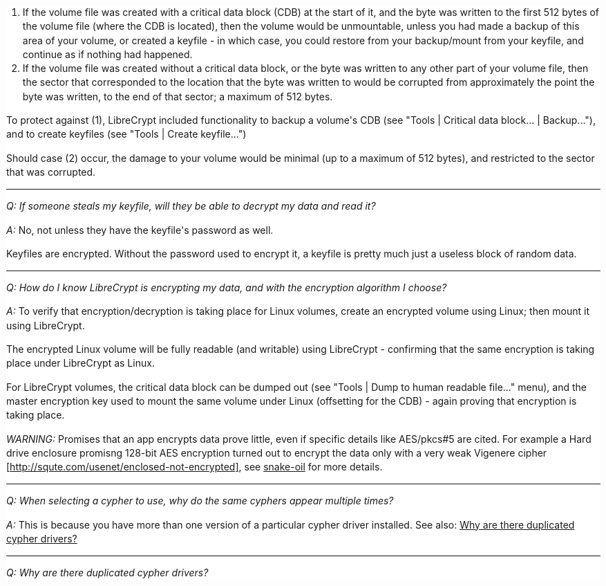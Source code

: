 1. If the volume file was created with a critical data block (CDB) at the start of it, and the byte was written to the first 512 bytes of the volume file (where the CDB is located), then the volume would be unmountable, unless you had made a backup of this area of your volume, or created a keyfile - in which case, you could restore from your backup/mount from your keyfile, and continue as if nothing had happened.
2. If the volume file was created without a critical data block, or the byte was written to any other part of your volume file, then the sector that corresponded to the location that the byte was written to would be corrupted from approximately the point the byte was written, to the end of that sector; a maximum of 512 bytes.

To protect against (1), LibreCrypt included functionality to backup a volume's CDB (see "Tools | Critical data block... | Backup..."), and to create keyfiles (see "Tools | Create keyfile...")

Should case (2) occur, the damage to your volume would be minimal (up to a maximum of 512 bytes), and restricted to the sector that was corrupted.

* * *

<a name="az"></a>
*Q: If someone steals my keyfile, will they be able to decrypt my data and read it?*

*A:* No, not unless they have the keyfile's password as well.

  Keyfiles are encrypted. Without the password used to encrypt it, a keyfile is pretty much just a useless block of random data.

 * * *
 <a name="gt"></a>
*Q: How do I know LibreCrypt is encrypting my data, and with the encryption algorithm I choose?*

*A:*
To verify that encryption/decryption is taking place for Linux volumes, create an encrypted volume using Linux; then mount it using LibreCrypt.

The encrypted Linux volume will be fully readable (and writable) using LibreCrypt - confirming that the same encryption is taking place under LibreCrypt as Linux.

For LibreCrypt volumes, the critical data block can be dumped out (see "Tools | Dump to human readable file..." menu), and the master encryption key used to mount the same volume under Linux (offsetting for the CDB) - again proving that encryption is taking place.

*WARNING:* Promises that an app encrypts data prove little, even if specific details like AES/pkcs#5 are cited. For example a Hard drive enclosure promisng 128-bit AES encryption turned out to encrypt the data only with a very weak Vigenere cipher [http://squte.com/usenet/enclosed-not-encrypted], see [snake-oil](https://www.schneier.com/crypto-gram-9902.html#snakeoil) for  more details.  

* * *

<a name="ba"></a>
*Q: When selecting a cypher to use, why do the same cyphers appear multiple times?*

*A:* This is because you have more than one version of a particular cypher driver installed. See also: [Why are there duplicated cypher drivers?](#bc)

  * * *
 <a name="bc"></a>
*Q: Why are there duplicated cypher drivers?*
